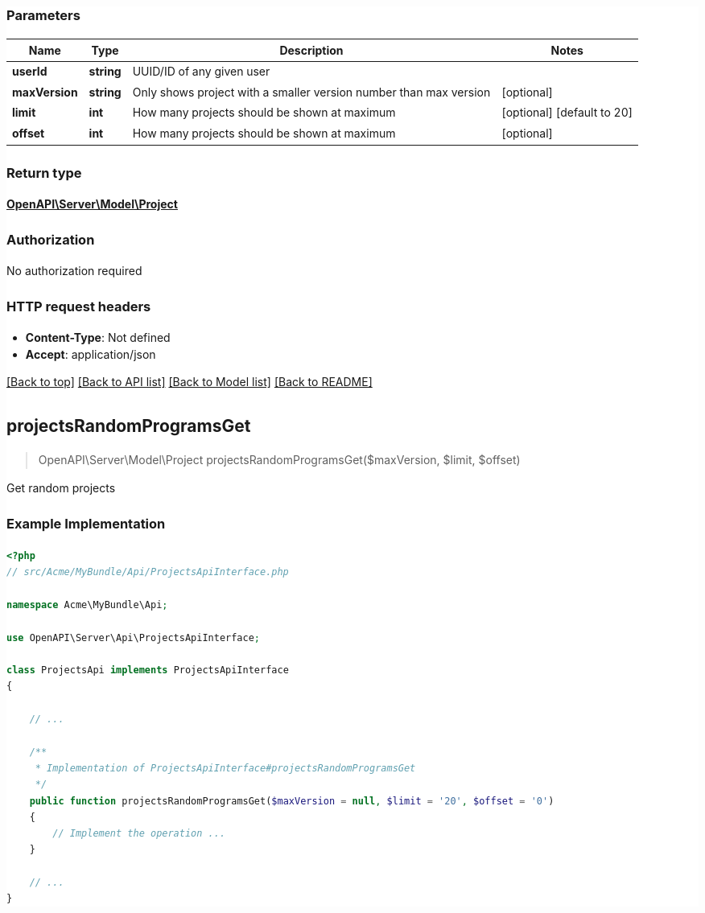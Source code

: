 ### Parameters

Name | Type | Description  | Notes
------------- | ------------- | ------------- | -------------
 **userId** | **string**| UUID/ID of any given user |
 **maxVersion** | **string**| Only shows project with a smaller version number than max version | [optional]
 **limit** | **int**| How many projects should be shown at maximum | [optional] [default to 20]
 **offset** | **int**| How many projects should be shown at maximum | [optional]

### Return type

[**OpenAPI\Server\Model\Project**](../Model/Project.md)

### Authorization

No authorization required

### HTTP request headers

 - **Content-Type**: Not defined
 - **Accept**: application/json

[[Back to top]](#) [[Back to API list]](../../README.md#documentation-for-api-endpoints) [[Back to Model list]](../../README.md#documentation-for-models) [[Back to README]](../../README.md)

## **projectsRandomProgramsGet**
> OpenAPI\Server\Model\Project projectsRandomProgramsGet($maxVersion, $limit, $offset)

Get random projects

### Example Implementation
```php
<?php
// src/Acme/MyBundle/Api/ProjectsApiInterface.php

namespace Acme\MyBundle\Api;

use OpenAPI\Server\Api\ProjectsApiInterface;

class ProjectsApi implements ProjectsApiInterface
{

    // ...

    /**
     * Implementation of ProjectsApiInterface#projectsRandomProgramsGet
     */
    public function projectsRandomProgramsGet($maxVersion = null, $limit = '20', $offset = '0')
    {
        // Implement the operation ...
    }

    // ...
}
```
